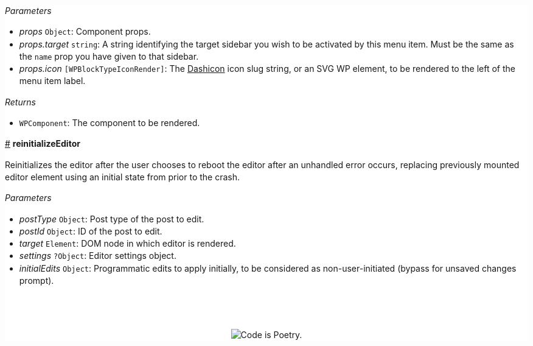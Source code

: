 _Parameters_

-   _props_ `Object`: Component props.
-   _props.target_ `string`: A string identifying the target sidebar you wish to be activated by this menu item. Must be the same as the `name` prop you have given to that sidebar.
-   _props.icon_ `[WPBlockTypeIconRender]`: The [Dashicon](https://developer.wordpress.org/resource/dashicons/) icon slug string, or an SVG WP element, to be rendered to the left of the menu item label.

_Returns_

-   `WPComponent`: The component to be rendered.

<a name="reinitializeEditor" href="#reinitializeEditor">#</a> **reinitializeEditor**

Reinitializes the editor after the user chooses to reboot the editor after
an unhandled error occurs, replacing previously mounted editor element using
an initial state from prior to the crash.

_Parameters_

-   _postType_ `Object`: Post type of the post to edit.
-   _postId_ `Object`: ID of the post to edit.
-   _target_ `Element`: DOM node in which editor is rendered.
-   _settings_ `?Object`: Editor settings object.
-   _initialEdits_ `Object`: Programmatic edits to apply initially, to be considered as non-user-initiated (bypass for unsaved changes prompt).




<br/><br/><p align="center"><img src="https://s.w.org/style/images/codeispoetry.png?1" alt="Code is Poetry." /></p>
